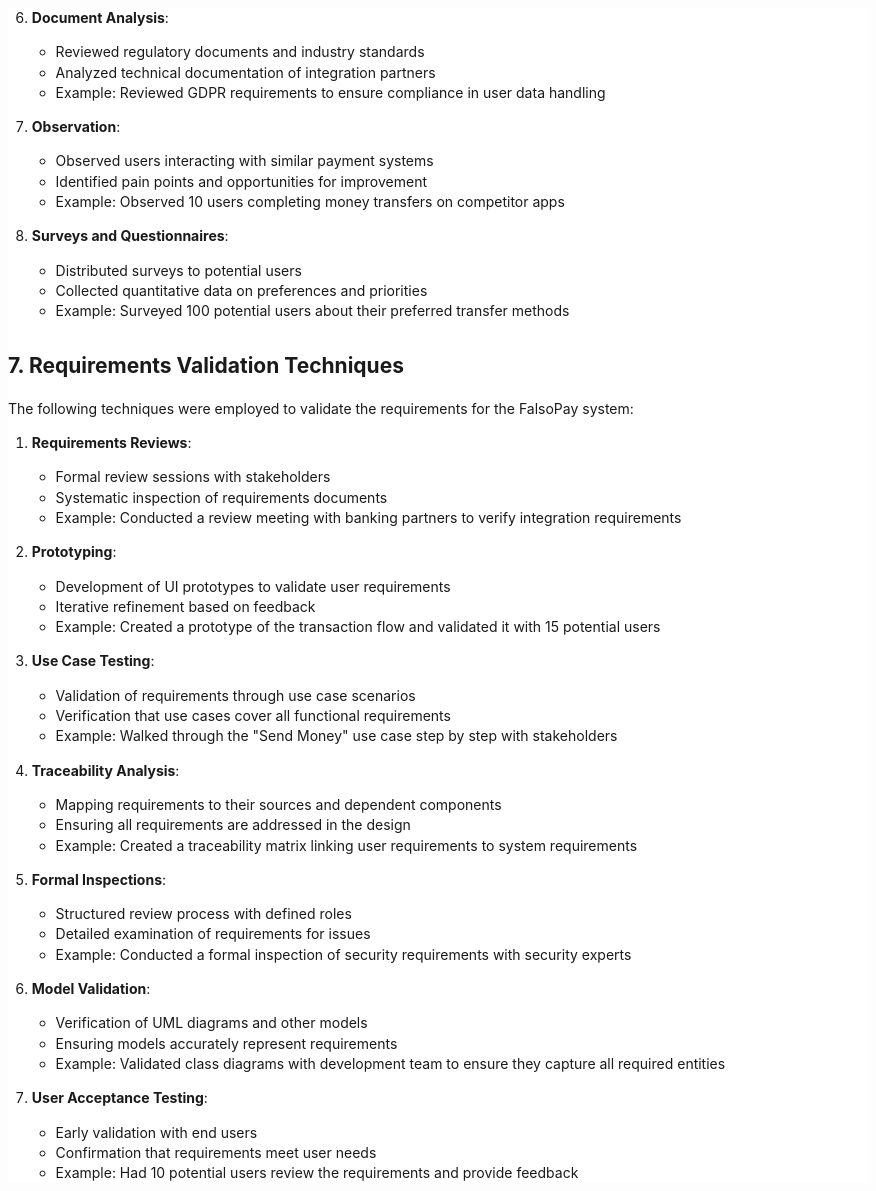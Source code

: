 6. **Document Analysis**:
   - Reviewed regulatory documents and industry standards
   - Analyzed technical documentation of integration partners
   - Example: Reviewed GDPR requirements to ensure compliance in user data handling

7. **Observation**:
   - Observed users interacting with similar payment systems
   - Identified pain points and opportunities for improvement
   - Example: Observed 10 users completing money transfers on competitor apps

8. **Surveys and Questionnaires**:
   - Distributed surveys to potential users
   - Collected quantitative data on preferences and priorities
   - Example: Surveyed 100 potential users about their preferred transfer methods

## 7. Requirements Validation Techniques

The following techniques were employed to validate the requirements for the FalsoPay system:

1. **Requirements Reviews**:
   - Formal review sessions with stakeholders
   - Systematic inspection of requirements documents
   - Example: Conducted a review meeting with banking partners to verify integration requirements

2. **Prototyping**:
   - Development of UI prototypes to validate user requirements
   - Iterative refinement based on feedback
   - Example: Created a prototype of the transaction flow and validated it with 15 potential users

3. **Use Case Testing**:
   - Validation of requirements through use case scenarios
   - Verification that use cases cover all functional requirements
   - Example: Walked through the "Send Money" use case step by step with stakeholders

4. **Traceability Analysis**:
   - Mapping requirements to their sources and dependent components
   - Ensuring all requirements are addressed in the design
   - Example: Created a traceability matrix linking user requirements to system requirements

5. **Formal Inspections**:
   - Structured review process with defined roles
   - Detailed examination of requirements for issues
   - Example: Conducted a formal inspection of security requirements with security experts

6. **Model Validation**:
   - Verification of UML diagrams and other models
   - Ensuring models accurately represent requirements
   - Example: Validated class diagrams with development team to ensure they capture all required entities

7. **User Acceptance Testing**:
   - Early validation with end users
   - Confirmation that requirements meet user needs
   - Example: Had 10 potential users review the requirements and provide feedback
